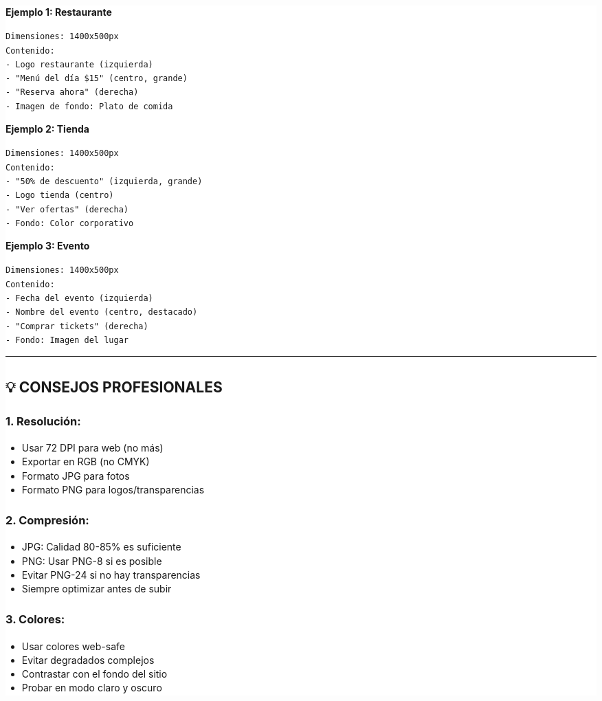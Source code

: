 **Ejemplo 1: Restaurante**
```
Dimensiones: 1400x500px
Contenido:
- Logo restaurante (izquierda)
- "Menú del día $15" (centro, grande)
- "Reserva ahora" (derecha)
- Imagen de fondo: Plato de comida
```

**Ejemplo 2: Tienda**
```
Dimensiones: 1400x500px
Contenido:
- "50% de descuento" (izquierda, grande)
- Logo tienda (centro)
- "Ver ofertas" (derecha)
- Fondo: Color corporativo
```

**Ejemplo 3: Evento**
```
Dimensiones: 1400x500px
Contenido:
- Fecha del evento (izquierda)
- Nombre del evento (centro, destacado)
- "Comprar tickets" (derecha)
- Fondo: Imagen del lugar
```

---

## 💡 CONSEJOS PROFESIONALES

### **1. Resolución:**
- Usar 72 DPI para web (no más)
- Exportar en RGB (no CMYK)
- Formato JPG para fotos
- Formato PNG para logos/transparencias

### **2. Compresión:**
- JPG: Calidad 80-85% es suficiente
- PNG: Usar PNG-8 si es posible
- Evitar PNG-24 si no hay transparencias
- Siempre optimizar antes de subir

### **3. Colores:**
- Usar colores web-safe
- Evitar degradados complejos
- Contrastar con el fondo del sitio
- Probar en modo claro y oscuro
